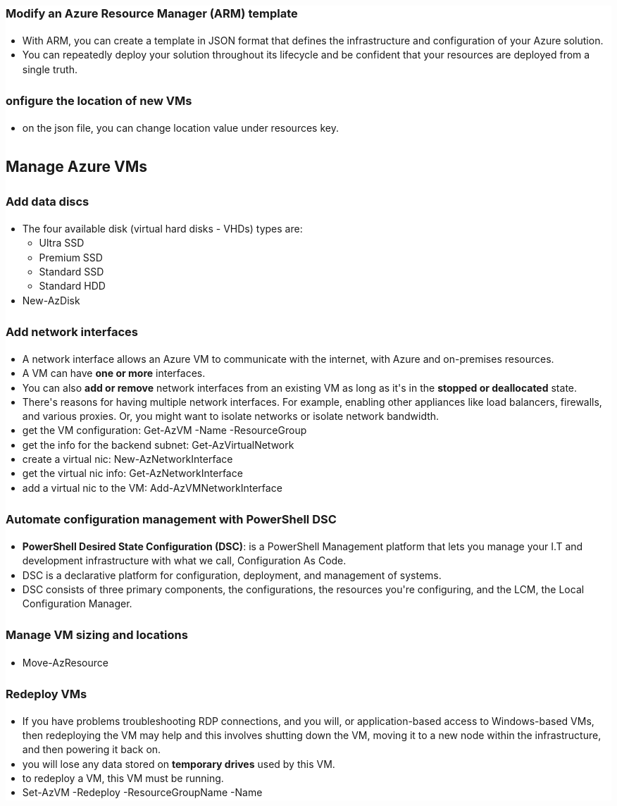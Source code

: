 ### Modify an Azure Resource Manager (ARM) template
* With ARM, you can create a template in JSON format that defines the infrastructure and configuration of your Azure solution.
* You can repeatedly deploy your solution throughout its lifecycle and be confident that your resources are deployed from a single truth.

### onfigure the location of new VMs
* on the json file, you can change location value under resources key.

## Manage Azure VMs

### Add data discs
* The four available disk (virtual hard disks - VHDs) types are:
  * Ultra SSD
  * Premium SSD
  * Standard SSD
  * Standard HDD
* New-AzDisk

### Add network interfaces
* A network interface allows an Azure VM to communicate with the internet, with Azure and on-premises resources.
* A VM can have __one or more__ interfaces.
* You can also __add or remove__ network interfaces from an existing VM as long as it's in the __stopped or deallocated__ state.
* There's reasons for having multiple network interfaces. For example, enabling other appliances like load balancers, firewalls, and various proxies. Or, you might want to isolate networks or isolate network bandwidth.
* get the VM configuration: Get-AzVM -Name -ResourceGroup
* get the info for the backend subnet: Get-AzVirtualNetwork
* create a virtual nic: New-AzNetworkInterface
* get the virtual nic info: Get-AzNetworkInterface
* add a virtual nic to the VM: Add-AzVMNetworkInterface

### Automate configuration management with PowerShell DSC
* __PowerShell Desired State Configuration (DSC)__: is a PowerShell Management platform that lets you manage your I.T and development infrastructure with what we call, Configuration As Code.
* DSC is a declarative platform for configuration, deployment, and management of systems.
* DSC consists of three primary components, the configurations, the resources you're configuring, and the LCM, the Local Configuration Manager.

### Manage VM sizing and locations
* Move-AzResource

### Redeploy VMs
* If you have problems troubleshooting RDP connections, and you will, or application-based access to Windows-based VMs, then redeploying the VM may help and this involves shutting down the VM, moving it to a new node within the infrastructure, and then powering it back on.
* you will lose any data stored on __temporary drives__ used by this VM.
* to redeploy a VM, this VM must be running.
* Set-AzVM -Redeploy -ResourceGroupName -Name
